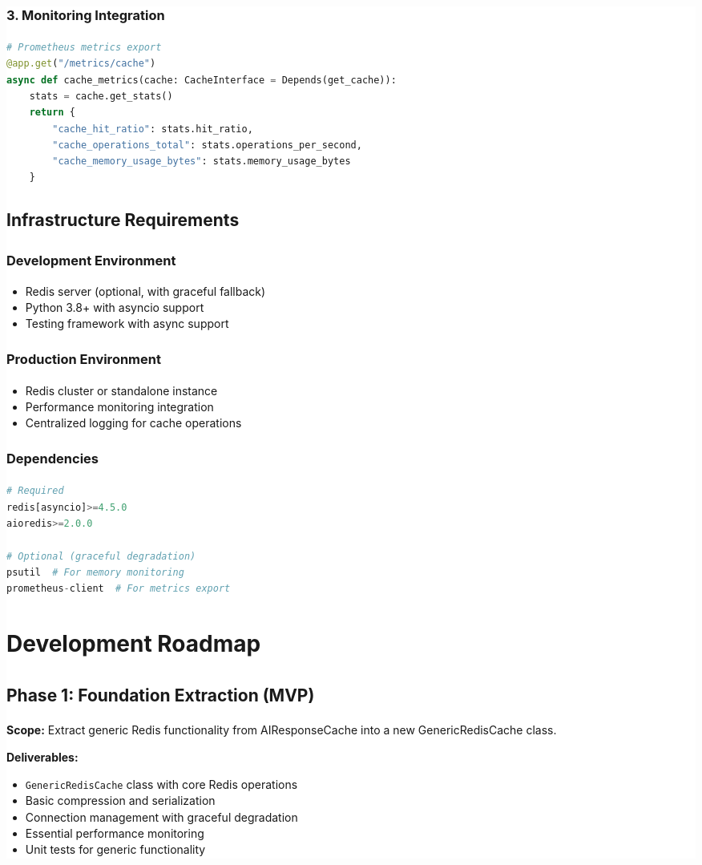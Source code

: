 ### 3. Monitoring Integration
```python
# Prometheus metrics export
@app.get("/metrics/cache")
async def cache_metrics(cache: CacheInterface = Depends(get_cache)):
    stats = cache.get_stats()
    return {
        "cache_hit_ratio": stats.hit_ratio,
        "cache_operations_total": stats.operations_per_second,
        "cache_memory_usage_bytes": stats.memory_usage_bytes
    }
```

## Infrastructure Requirements

### Development Environment
- Redis server (optional, with graceful fallback)
- Python 3.8+ with asyncio support
- Testing framework with async support

### Production Environment  
- Redis cluster or standalone instance
- Performance monitoring integration
- Centralized logging for cache operations

### Dependencies
```python
# Required
redis[asyncio]>=4.5.0
aioredis>=2.0.0

# Optional (graceful degradation)
psutil  # For memory monitoring
prometheus-client  # For metrics export
```

# Development Roadmap  

## Phase 1: Foundation Extraction (MVP)
**Scope:** Extract generic Redis functionality from AIResponseCache into a new GenericRedisCache class.

**Deliverables:**
- `GenericRedisCache` class with core Redis operations
- Basic compression and serialization
- Connection management with graceful degradation
- Essential performance monitoring
- Unit tests for generic functionality
